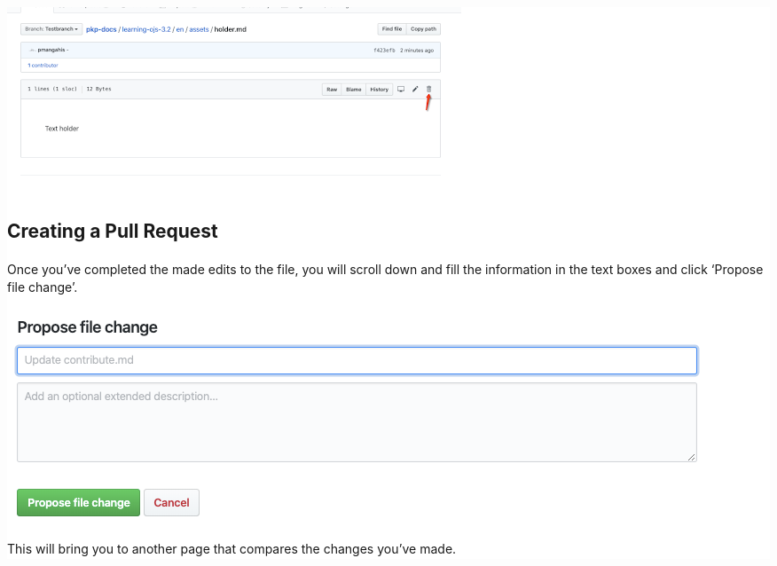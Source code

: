![Holder screen with the trash can icon pointed out.](./assets/create-file-remove-holder.png)

## Creating a Pull Request

Once you’ve completed the made edits to the file, you will scroll down and fill the information in the text boxes and click ‘Propose file change’.

![Propose file change screen.](./assets/create-PR-1.png)

This will bring you to another page that compares the changes you’ve made.
